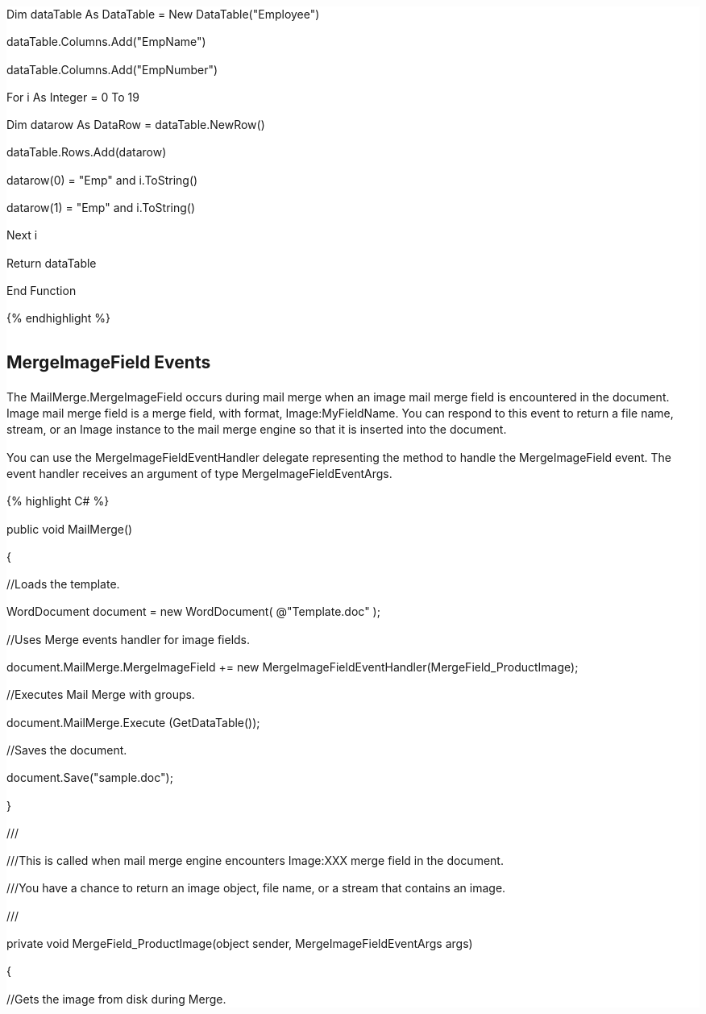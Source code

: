 Dim dataTable As DataTable = New DataTable("Employee")

dataTable.Columns.Add("EmpName")

dataTable.Columns.Add("EmpNumber")

For i As Integer = 0 To 19

Dim datarow As DataRow = dataTable.NewRow()

dataTable.Rows.Add(datarow)

datarow(0) = "Emp" and i.ToString()

datarow(1) = "Emp" and i.ToString()

Next i

Return dataTable

End Function

{% endhighlight %}


## MergeImageField Events


The MailMerge.MergeImageField occurs during mail merge when an image mail merge field is encountered in the document. Image mail merge field is a merge field, with format, Image:MyFieldName. You can respond to this event to return a file name, stream, or an Image instance to the mail merge engine so that it is inserted into the document.

You can use the MergeImageFieldEventHandler delegate representing the method to handle the MergeImageField event. The event handler receives an argument of type MergeImageFieldEventArgs.

{% highlight C# %}



public void MailMerge()

{

//Loads the template.

WordDocument document = new WordDocument( @"Template.doc" );



//Uses Merge events handler for image fields.

document.MailMerge.MergeImageField += new MergeImageFieldEventHandler(MergeField_ProductImage);



//Executes Mail Merge with groups.

document.MailMerge.Execute (GetDataTable());



//Saves the document.

document.Save("sample.doc");

}

///<summary>

///This is called when mail merge engine encounters Image:XXX merge field in the document.

///You have a chance to return an image object, file name, or a stream that contains an image.

///</summary>

private void MergeField_ProductImage(object sender, MergeImageFieldEventArgs args)

{	           

//Gets the image from disk during Merge.
